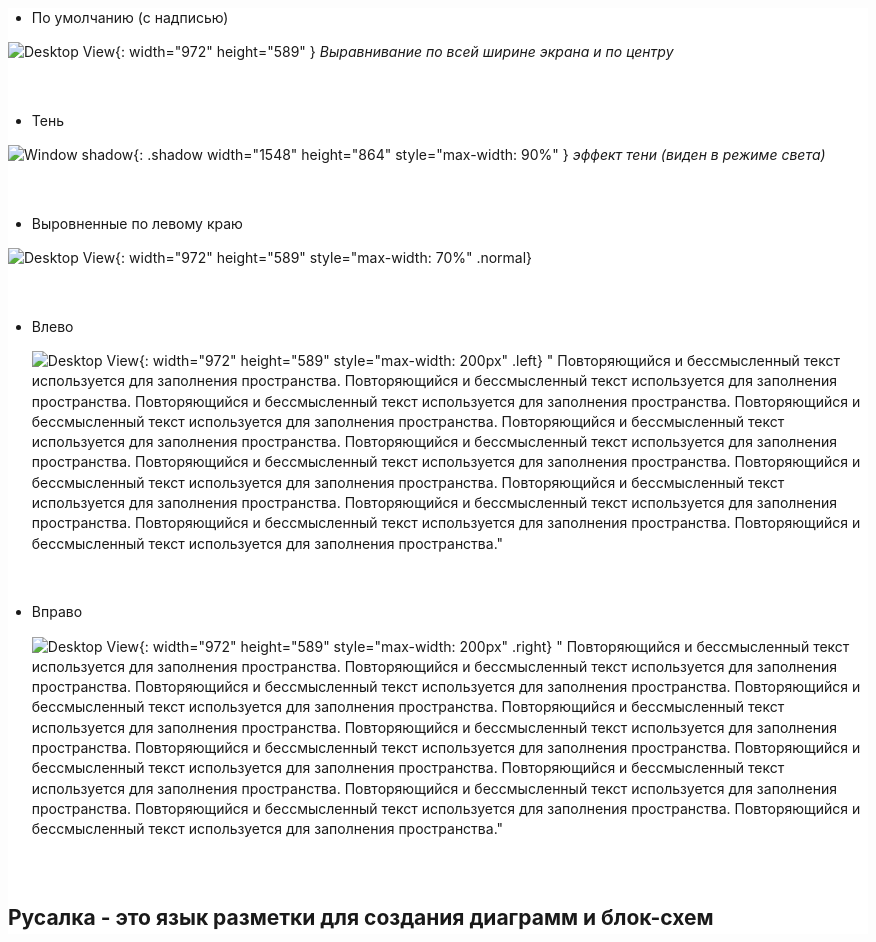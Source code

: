 - По умолчанию (с надписью)

![Desktop View](/cdncontent/posts-img/tutorial/mockup.png){: width="972" height="589" }
_Выравнивание по всей ширине экрана и по центру_

<br>

- Тень

![Window shadow](/cdncontent/posts-img/tutorial/window.png){: .shadow width="1548" height="864" style="max-width: 90%" }
_эффект тени (виден в режиме света)_

<br>

- Выровненные по левому краю

![Desktop View](/cdncontent/posts-img/tutorial/mockup.png){: width="972" height="589" style="max-width: 70%" .normal}

<br>

- Влево

  ![Desktop View](/cdncontent/posts-img/tutorial/mockup.png){: width="972" height="589" style="max-width: 200px" .left}
  " Повторяющийся и бессмысленный текст используется для заполнения пространства. Повторяющийся и бессмысленный текст используется для заполнения пространства. Повторяющийся и бессмысленный текст используется для заполнения пространства. Повторяющийся и бессмысленный текст используется для заполнения пространства. Повторяющийся и бессмысленный текст используется для заполнения пространства. Повторяющийся и бессмысленный текст используется для заполнения пространства. Повторяющийся и бессмысленный текст используется для заполнения пространства. Повторяющийся и бессмысленный текст используется для заполнения пространства. Повторяющийся и бессмысленный текст используется для заполнения пространства. Повторяющийся и бессмысленный текст используется для заполнения пространства. Повторяющийся и бессмысленный текст используется для заполнения пространства. Повторяющийся и бессмысленный текст используется для заполнения пространства."

<br>

- Вправо

  ![Desktop View](/cdncontent/posts-img/tutorial/mockup.png){: width="972" height="589" style="max-width: 200px" .right}
  " Повторяющийся и бессмысленный текст используется для заполнения пространства. Повторяющийся и бессмысленный текст используется для заполнения пространства. Повторяющийся и бессмысленный текст используется для заполнения пространства. Повторяющийся и бессмысленный текст используется для заполнения пространства. Повторяющийся и бессмысленный текст используется для заполнения пространства. Повторяющийся и бессмысленный текст используется для заполнения пространства. Повторяющийся и бессмысленный текст используется для заполнения пространства. Повторяющийся и бессмысленный текст используется для заполнения пространства. Повторяющийся и бессмысленный текст используется для заполнения пространства. Повторяющийся и бессмысленный текст используется для заполнения пространства. Повторяющийся и бессмысленный текст используется для заполнения пространства. Повторяющийся и бессмысленный текст используется для заполнения пространства."

<br>

## Русалка - это язык разметки для создания диаграмм и блок-схем
